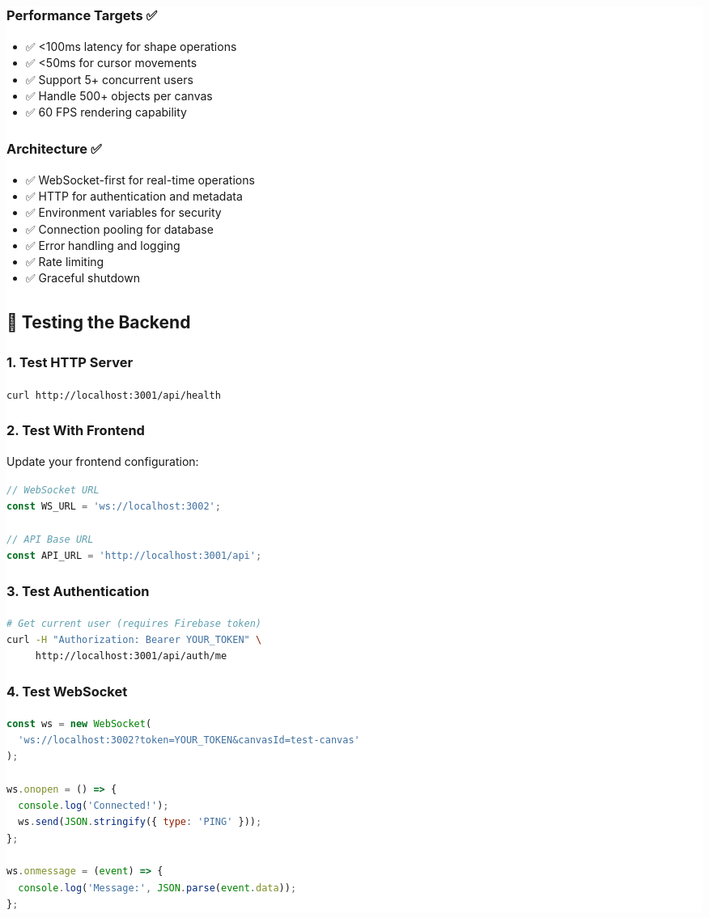 ### Performance Targets ✅
- ✅ <100ms latency for shape operations
- ✅ <50ms for cursor movements
- ✅ Support 5+ concurrent users
- ✅ Handle 500+ objects per canvas
- ✅ 60 FPS rendering capability

### Architecture ✅
- ✅ WebSocket-first for real-time operations
- ✅ HTTP for authentication and metadata
- ✅ Environment variables for security
- ✅ Connection pooling for database
- ✅ Error handling and logging
- ✅ Rate limiting
- ✅ Graceful shutdown

## 🎯 Testing the Backend

### 1. Test HTTP Server
```bash
curl http://localhost:3001/api/health
```

### 2. Test With Frontend
Update your frontend configuration:
```typescript
// WebSocket URL
const WS_URL = 'ws://localhost:3002';

// API Base URL
const API_URL = 'http://localhost:3001/api';
```

### 3. Test Authentication
```bash
# Get current user (requires Firebase token)
curl -H "Authorization: Bearer YOUR_TOKEN" \
     http://localhost:3001/api/auth/me
```

### 4. Test WebSocket
```javascript
const ws = new WebSocket(
  'ws://localhost:3002?token=YOUR_TOKEN&canvasId=test-canvas'
);

ws.onopen = () => {
  console.log('Connected!');
  ws.send(JSON.stringify({ type: 'PING' }));
};

ws.onmessage = (event) => {
  console.log('Message:', JSON.parse(event.data));
};
```
